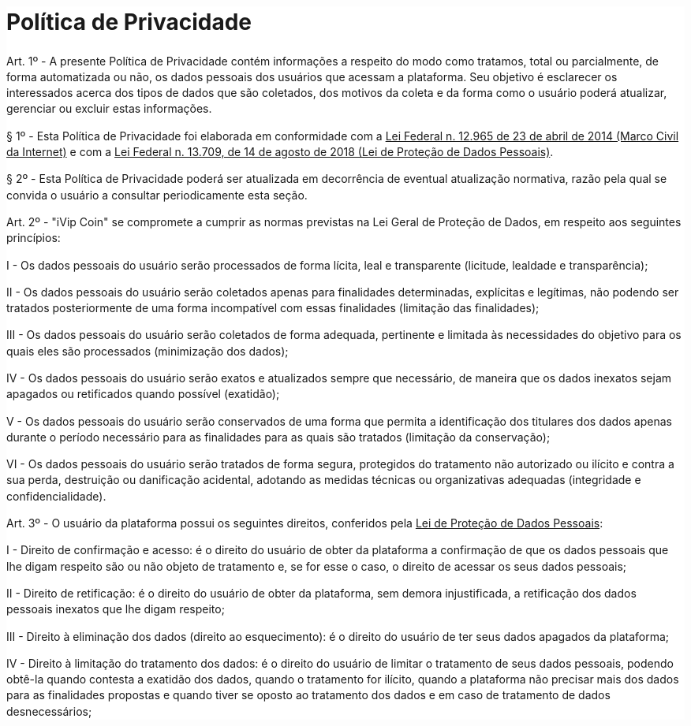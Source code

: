 # Política de Privacidade

Art. 1º - A presente Política de Privacidade contém informações a respeito do modo como tratamos, total ou parcialmente, de forma automatizada ou não, os dados pessoais dos usuários que acessam a plataforma. Seu objetivo é esclarecer os interessados acerca dos tipos de dados que são coletados, dos motivos da coleta e da forma como o usuário poderá atualizar, gerenciar ou excluir estas informações.

§ 1º - Esta Política de Privacidade foi elaborada em conformidade com a [Lei Federal n. 12.965 de 23 de abril de 2014 (Marco Civil da Internet)](http://www.planalto.gov.br/ccivil_03/_ato2011-2014/2014/lei/l12965.htm) e com a [Lei Federal n. 13.709, de 14 de agosto de 2018 (Lei de Proteção de Dados Pessoais)](http://www.planalto.gov.br/ccivil_03/_ato2015-2018/2018/lei/L13709.htm).

§ 2º - Esta Política de Privacidade poderá ser atualizada em decorrência de eventual atualização normativa, razão pela qual se convida o usuário a consultar periodicamente esta seção.

Art. 2º - "iVip Coin" se compromete a cumprir as normas previstas na Lei Geral de Proteção de Dados, em respeito aos seguintes princípios:

I - Os dados pessoais do usuário serão processados de forma lícita, leal e transparente (licitude, lealdade e transparência);

II - Os dados pessoais do usuário serão coletados apenas para finalidades determinadas, explícitas e legítimas, não podendo ser tratados posteriormente de uma forma incompatível com essas finalidades (limitação das finalidades);

III - Os dados pessoais do usuário serão coletados de forma adequada, pertinente e limitada às necessidades do objetivo para os quais eles são processados (minimização dos dados);

IV - Os dados pessoais do usuário serão exatos e atualizados sempre que necessário, de maneira que os dados inexatos sejam apagados ou retificados quando possível (exatidão);

V - Os dados pessoais do usuário serão conservados de uma forma que permita a identificação dos titulares dos dados apenas durante o período necessário para as finalidades para as quais são tratados (limitação da conservação);

VI - Os dados pessoais do usuário serão tratados de forma segura, protegidos do tratamento não autorizado ou ilícito e contra a sua perda, destruição ou danificação acidental, adotando as medidas técnicas ou organizativas adequadas (integridade e confidencialidade).

Art. 3º - O usuário da plataforma possui os seguintes direitos, conferidos pela [Lei de Proteção de Dados Pessoais](http://www.planalto.gov.br/ccivil_03/_ato2015-2018/2018/lei/L13709.htm):

I - Direito de confirmação e acesso: é o direito do usuário de obter da plataforma a confirmação de que os dados pessoais que lhe digam respeito são ou não objeto de tratamento e, se for esse o caso, o direito de acessar os seus dados pessoais;

II - Direito de retificação: é o direito do usuário de obter da plataforma, sem demora injustificada, a retificação dos dados pessoais inexatos que lhe digam respeito;

III - Direito à eliminação dos dados (direito ao esquecimento): é o direito do usuário de ter seus dados apagados da plataforma;

IV - Direito à limitação do tratamento dos dados: é o direito do usuário de limitar o tratamento de seus dados pessoais, podendo obtê-la quando contesta a exatidão dos dados, quando o tratamento for ilícito, quando a plataforma não precisar mais dos dados para as finalidades propostas e quando tiver se oposto ao tratamento dos dados e em caso de tratamento de dados desnecessários;
